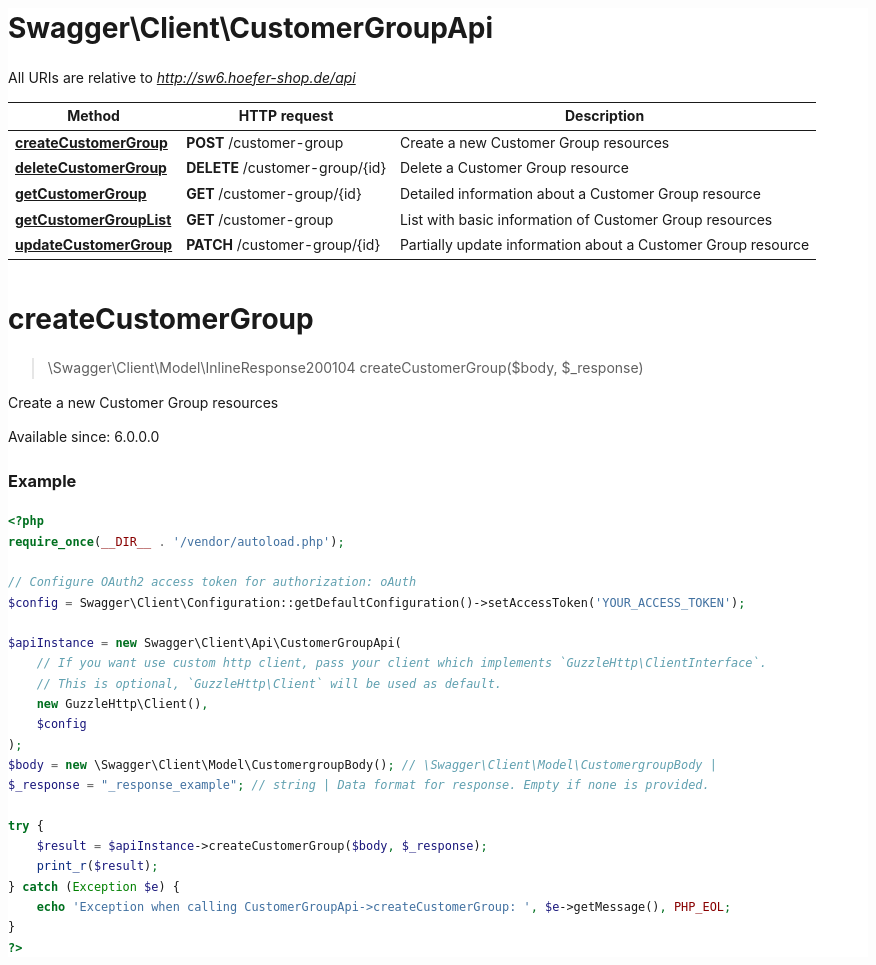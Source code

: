 # Swagger\Client\CustomerGroupApi

All URIs are relative to *http://sw6.hoefer-shop.de/api*

Method | HTTP request | Description
------------- | ------------- | -------------
[**createCustomerGroup**](CustomerGroupApi.md#createcustomergroup) | **POST** /customer-group | Create a new Customer Group resources
[**deleteCustomerGroup**](CustomerGroupApi.md#deletecustomergroup) | **DELETE** /customer-group/{id} | Delete a Customer Group resource
[**getCustomerGroup**](CustomerGroupApi.md#getcustomergroup) | **GET** /customer-group/{id} | Detailed information about a Customer Group resource
[**getCustomerGroupList**](CustomerGroupApi.md#getcustomergrouplist) | **GET** /customer-group | List with basic information of Customer Group resources
[**updateCustomerGroup**](CustomerGroupApi.md#updatecustomergroup) | **PATCH** /customer-group/{id} | Partially update information about a Customer Group resource

# **createCustomerGroup**
> \Swagger\Client\Model\InlineResponse200104 createCustomerGroup($body, $_response)

Create a new Customer Group resources

Available since: 6.0.0.0

### Example
```php
<?php
require_once(__DIR__ . '/vendor/autoload.php');

// Configure OAuth2 access token for authorization: oAuth
$config = Swagger\Client\Configuration::getDefaultConfiguration()->setAccessToken('YOUR_ACCESS_TOKEN');

$apiInstance = new Swagger\Client\Api\CustomerGroupApi(
    // If you want use custom http client, pass your client which implements `GuzzleHttp\ClientInterface`.
    // This is optional, `GuzzleHttp\Client` will be used as default.
    new GuzzleHttp\Client(),
    $config
);
$body = new \Swagger\Client\Model\CustomergroupBody(); // \Swagger\Client\Model\CustomergroupBody | 
$_response = "_response_example"; // string | Data format for response. Empty if none is provided.

try {
    $result = $apiInstance->createCustomerGroup($body, $_response);
    print_r($result);
} catch (Exception $e) {
    echo 'Exception when calling CustomerGroupApi->createCustomerGroup: ', $e->getMessage(), PHP_EOL;
}
?>
```
